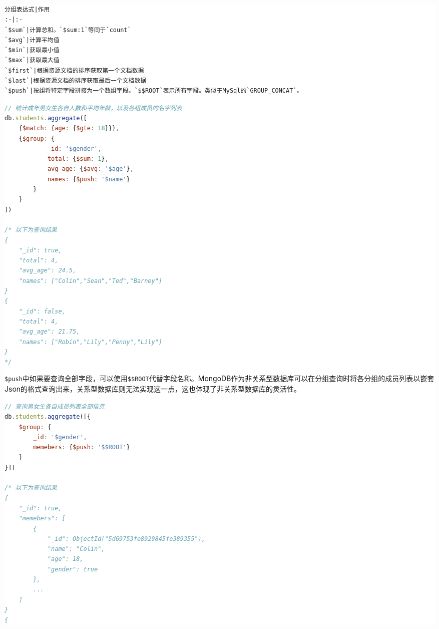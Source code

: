     分组表达式|作用
    :-|:-
    `$sum`|计算总和。`$sum:1`等同于`count`
    `$avg`|计算平均值
    `$min`|获取最小值
    `$max`|获取最大值
    `$first`|根据资源文档的排序获取第一个文档数据
    `$last`|根据资源文档的排序获取最后一个文档数据
    `$push`|按组将特定字段拼接为一个数组字段。`$$ROOT`表示所有字段。类似于MySql的`GROUP_CONCAT`。

```js
// 统计成年男女生各自人数和平均年龄，以及各组成员的名字列表
db.students.aggregate([
    {$match: {age: {$gte: 18}}},
    {$group: {
            _id: '$gender',
            total: {$sum: 1},
            avg_age: {$avg: '$age'},
            names: {$push: '$name'}
        }
    }
])

/* 以下为查询结果
{
    "_id": true,
    "total": 4,
    "avg_age": 24.5,
    "names": ["Colin","Sean","Ted","Barney"]
}
{
    "_id": false,
    "total": 4,
    "avg_age": 21.75,
    "names": ["Robin","Lily","Penny","Lily"]
}
*/
```

`$push`中如果要查询全部字段，可以使用`$$ROOT`代替字段名称。MongoDB作为非关系型数据库可以在分组查询时将各分组的成员列表以嵌套Json的格式查询出来，关系型数据库则无法实现这一点，这也体现了非关系型数据库的灵活性。

```js
// 查询男女生各自成员列表全部信息
db.students.aggregate([{
    $group: {
        _id: '$gender',
        memebers: {$push: '$$ROOT'}
    }
}])

/* 以下为查询结果
{
    "_id": true,
    "memebers": [
        {
            "_id": ObjectId("5d69753fe8929845fe389355"),
            "name": "Colin",
            "age": 18,
            "gender": true
        },
        ...
    ]
}
{
```